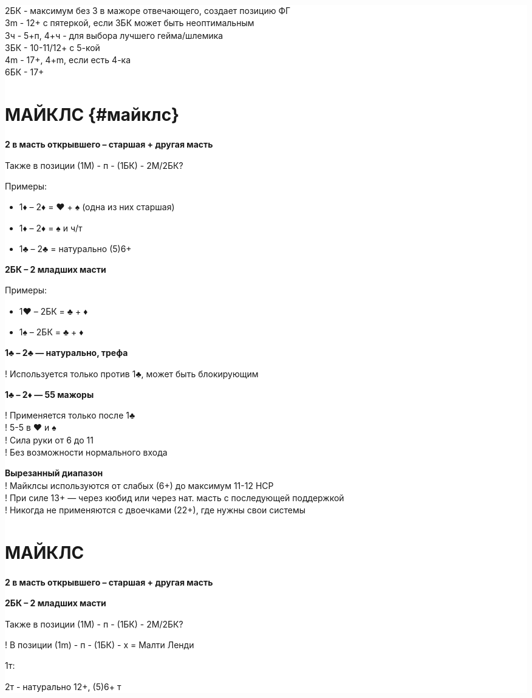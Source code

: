 	  
2БК \- максимум без 3 в мажоре отвечающего, создает позицию ФГ  
3m \- 12+ с пятеркой, если 3БК может быть неоптимальным  
3ч \- 5+п, 4+ч \- для выбора лучшего гейма/шлемика	  
3БК \- 10-11/12+ с 5-кой   
4m \- 17+, 4+m, если есть 4-ка   
6БК \- 17+

# МАЙКЛС {#майклс}

**2 в масть открывшего – старшая \+ другая масть**

Также в позиции (1М) \- п \- (1БК) \- 2М/2БК? 

Примеры:

* 1♦️ – 2♦️ \= ♥️ \+ ♠️ (одна из них старшая)  
* 1♦️ – 2♦️ \=  ♠️  и ч/т 

* 1♣️ – 2♣️ \= натурально (5)6+

**2БК – 2 младших масти**

Примеры:

* 1♥️ – 2БК \= ♣️ \+ ♦️

* 1♠️ – 2БК \= ♣️ \+ ♦️

**1♣️ – 2♣️ — натурально, трефа**

\! Используется только против 1♣️, может быть блокирующим

**1♣️ – 2♦️ — 55 мажоры**

\! Применяется только после 1♣️  
 \! 5-5 в ♥️ и ♠️  
 \! Сила руки от 6 до 11  
 \! Без возможности нормального входа

**Вырезанный диапазон**  
 \! Майклсы используются от слабых (6+) до максимум 11-12 HCP  
 \! При силе 13+ — через кюбид или через нат. масть с последующей поддержкой  
 \! Никогда не применяются с двоечками (22+), где нужны свои системы

# МАЙКЛС

**2 в масть открывшего – старшая \+ другая масть**

**2БК – 2 младших масти**

Также в позиции (1М) \- п \- (1БК) \- 2М/2БК? 

\! В позиции (1m) \- п \- (1БК) \- x \= Малти Ленди 

1т: 

2т \- натурально 12+, (5)6+ т
